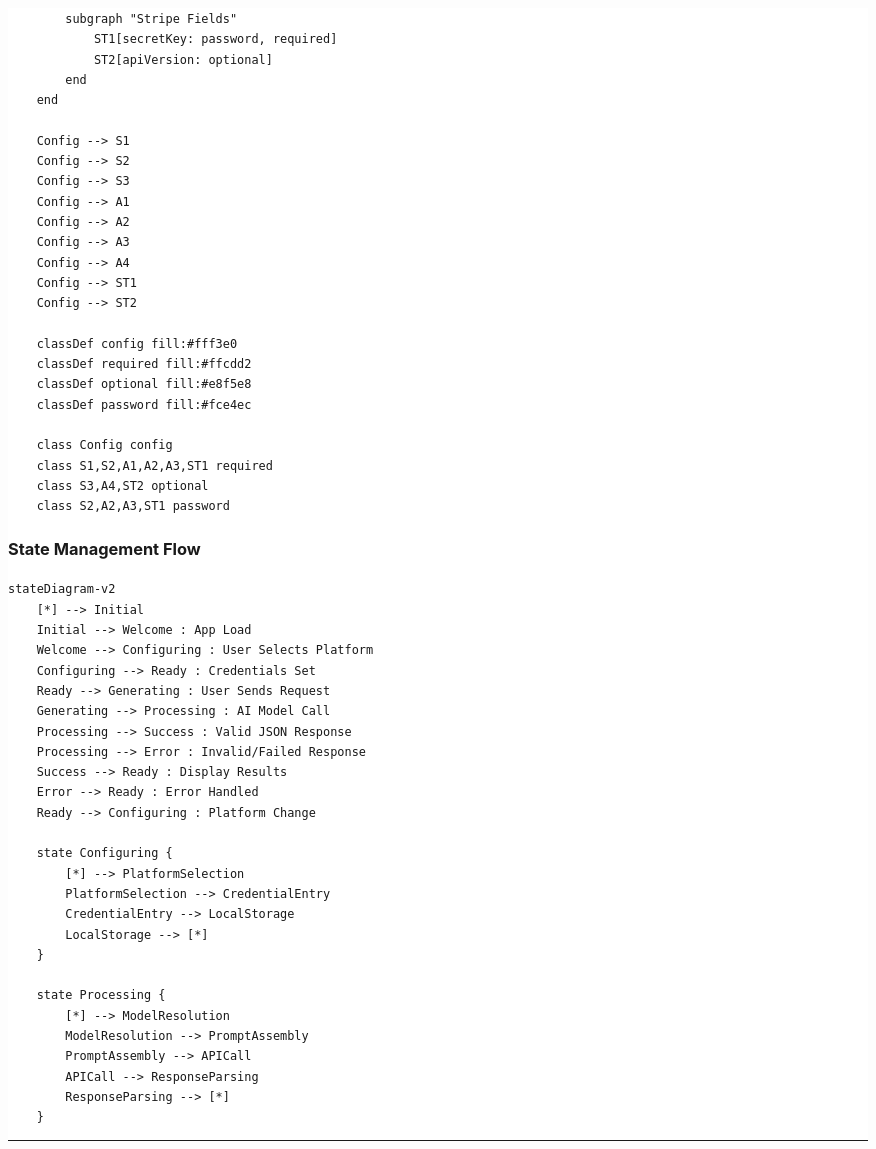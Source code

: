 ```mermaid
        subgraph "Stripe Fields"
            ST1[secretKey: password, required]
            ST2[apiVersion: optional]
        end
    end
    
    Config --> S1
    Config --> S2
    Config --> S3
    Config --> A1
    Config --> A2
    Config --> A3
    Config --> A4
    Config --> ST1
    Config --> ST2
    
    classDef config fill:#fff3e0
    classDef required fill:#ffcdd2
    classDef optional fill:#e8f5e8
    classDef password fill:#fce4ec
    
    class Config config
    class S1,S2,A1,A2,A3,ST1 required
    class S3,A4,ST2 optional
    class S2,A2,A3,ST1 password
```

### State Management Flow

```mermaid
stateDiagram-v2
    [*] --> Initial
    Initial --> Welcome : App Load
    Welcome --> Configuring : User Selects Platform
    Configuring --> Ready : Credentials Set
    Ready --> Generating : User Sends Request
    Generating --> Processing : AI Model Call
    Processing --> Success : Valid JSON Response
    Processing --> Error : Invalid/Failed Response
    Success --> Ready : Display Results
    Error --> Ready : Error Handled
    Ready --> Configuring : Platform Change
    
    state Configuring {
        [*] --> PlatformSelection
        PlatformSelection --> CredentialEntry
        CredentialEntry --> LocalStorage
        LocalStorage --> [*]
    }
    
    state Processing {
        [*] --> ModelResolution
        ModelResolution --> PromptAssembly
        PromptAssembly --> APICall
        APICall --> ResponseParsing
        ResponseParsing --> [*]
    }
```

---
